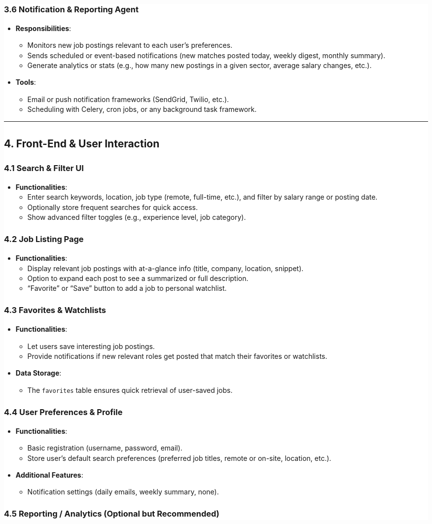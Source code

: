 ### 3.6 Notification & Reporting Agent

- **Responsibilities**:
  - Monitors new job postings relevant to each user’s preferences.
  - Sends scheduled or event-based notifications (new matches posted today, weekly digest, monthly summary).
  - Generate analytics or stats (e.g., how many new postings in a given sector, average salary changes, etc.).

- **Tools**:
  - Email or push notification frameworks (SendGrid, Twilio, etc.).
  - Scheduling with Celery, cron jobs, or any background task framework.

---

## 4. Front-End & User Interaction

### 4.1 Search & Filter UI

- **Functionalities**:
  - Enter search keywords, location, job type (remote, full-time, etc.), and filter by salary range or posting date.
  - Optionally store frequent searches for quick access.
  - Show advanced filter toggles (e.g., experience level, job category).

### 4.2 Job Listing Page

- **Functionalities**:
  - Display relevant job postings with at-a-glance info (title, company, location, snippet).
  - Option to expand each post to see a summarized or full description.
  - “Favorite” or “Save” button to add a job to personal watchlist.

### 4.3 Favorites & Watchlists

- **Functionalities**:
  - Let users save interesting job postings.
  - Provide notifications if new relevant roles get posted that match their favorites or watchlists.

- **Data Storage**:
  - The `favorites` table ensures quick retrieval of user-saved jobs.

### 4.4 User Preferences & Profile

- **Functionalities**:
  - Basic registration (username, password, email).
  - Store user’s default search preferences (preferred job titles, remote or on-site, location, etc.).

- **Additional Features**:
  - Notification settings (daily emails, weekly summary, none).

### 4.5 Reporting / Analytics (Optional but Recommended)

